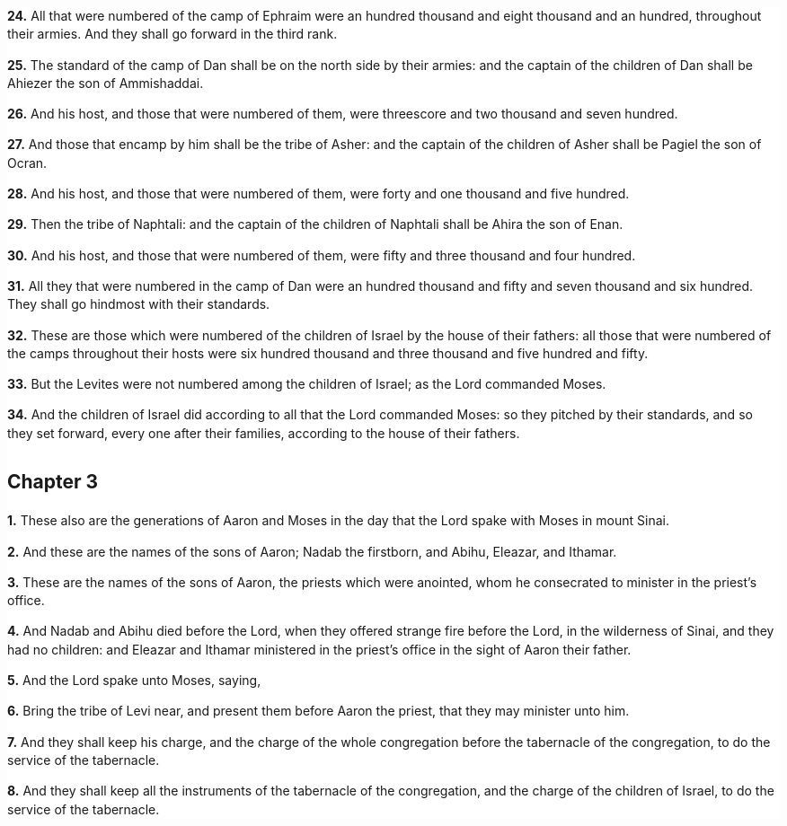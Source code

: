 **24.** All that were numbered of the camp of Ephraim were an hundred thousand and eight thousand and an hundred, throughout their armies. And they shall go forward in the third rank. 

**25.** The standard of the camp of Dan shall be on the north side by their armies: and the captain of the children of Dan shall be Ahiezer the son of Ammishaddai. 

**26.** And his host, and those that were numbered of them, were threescore and two thousand and seven hundred. 

**27.** And those that encamp by him shall be the tribe of Asher: and the captain of the children of Asher shall be Pagiel the son of Ocran. 

**28.** And his host, and those that were numbered of them, were forty and one thousand and five hundred. 

**29.** Then the tribe of Naphtali: and the captain of the children of Naphtali shall be Ahira the son of Enan. 

**30.** And his host, and those that were numbered of them, were fifty and three thousand and four hundred. 

**31.** All they that were numbered in the camp of Dan were an hundred thousand and fifty and seven thousand and six hundred. They shall go hindmost with their standards. 

**32.** These are those which were numbered of the children of Israel by the house of their fathers: all those that were numbered of the camps throughout their hosts were six hundred thousand and three thousand and five hundred and fifty. 

**33.** But the Levites were not numbered among the children of Israel; as the Lord commanded Moses. 

**34.** And the children of Israel did according to all that the Lord commanded Moses: so they pitched by their standards, and so they set forward, every one after their families, according to the house of their fathers. 

## Chapter 3

**1.** These also are the generations of Aaron and Moses in the day that the Lord spake with Moses in mount Sinai. 

**2.** And these are the names of the sons of Aaron; Nadab the firstborn, and Abihu, Eleazar, and Ithamar. 

**3.** These are the names of the sons of Aaron, the priests which were anointed, whom he consecrated to minister in the priest’s office. 

**4.** And Nadab and Abihu died before the Lord, when they offered strange fire before the Lord, in the wilderness of Sinai, and they had no children: and Eleazar and Ithamar ministered in the priest’s office in the sight of Aaron their father. 

**5.** And the Lord spake unto Moses, saying, 

**6.** Bring the tribe of Levi near, and present them before Aaron the priest, that they may minister unto him. 

**7.** And they shall keep his charge, and the charge of the whole congregation before the tabernacle of the congregation, to do the service of the tabernacle. 

**8.** And they shall keep all the instruments of the tabernacle of the congregation, and the charge of the children of Israel, to do the service of the tabernacle. 
